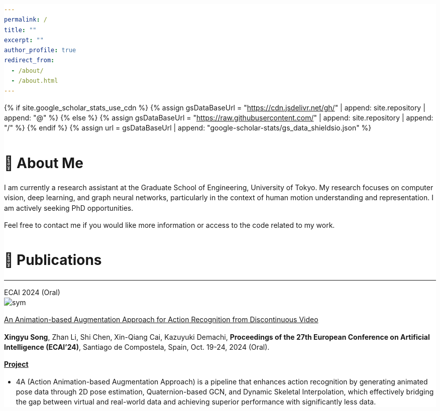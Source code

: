 ```yaml
---
permalink: /
title: ""
excerpt: ""
author_profile: true
redirect_from: 
  - /about/
  - /about.html
---
```


{% if site.google_scholar_stats_use_cdn %}
{% assign gsDataBaseUrl = "https://cdn.jsdelivr.net/gh/" | append: site.repository | append: "@" %}
{% else %}
{% assign gsDataBaseUrl = "https://raw.githubusercontent.com/" | append: site.repository | append: "/" %}
{% endif %}
{% assign url = gsDataBaseUrl | append: "google-scholar-stats/gs_data_shieldsio.json" %}

<span class='anchor' id='about-me'></span>

# 🌟 About Me

I am currently a research assistant at the Graduate School of Engineering, University of Tokyo. My research focuses on computer vision, deep learning, and graph neural networks, particularly in the context of human motion understanding and representation. I am actively seeking PhD opportunities.

Feel free to contact me if you would like more information or access to the code related to my work.

# 📝 Publications 

--------------------------------------------------------------------------------------------------------------------------------------------------------------------------------
<div class='paper-box'><div class='paper-box-image'><div><div class="badge">ECAI 2024 (Oral)</div><img src='images/pipeline.pdf' alt="sym" width="100%"></div></div>
<div class='paper-box-text' markdown="1">

[An Animation-based Augmentation Approach for Action Recognition from Discontinuous Video](https://arxiv.org/abs/2404.06741)

**Xingyu Song**, Zhan Li, Shi Chen, Xin-Qiang Cai, Kazuyuki Demachi, **Proceedings of the 27th European Conference on Artificial Intelligence (ECAI’24)**, Santiago de Compostela, Spain, Oct. 19-24, 2024 (Oral).

[**Project**](https://github.com/xingyu-song/4A) <strong><span class='show_paper_citations' data='DhtAFkwAAAAJ:ALROH1vI_8AC'></span></strong>
- 4A (Action Animation-based Augmentation Approach) is a pipeline that enhances action recognition by generating animated pose data through 2D pose estimation, Quaternion-based GCN, and Dynamic Skeletal Interpolation, which effectively bridging the gap between virtual and real-world data and achieving superior performance with significantly less data.
</div>
</div>
